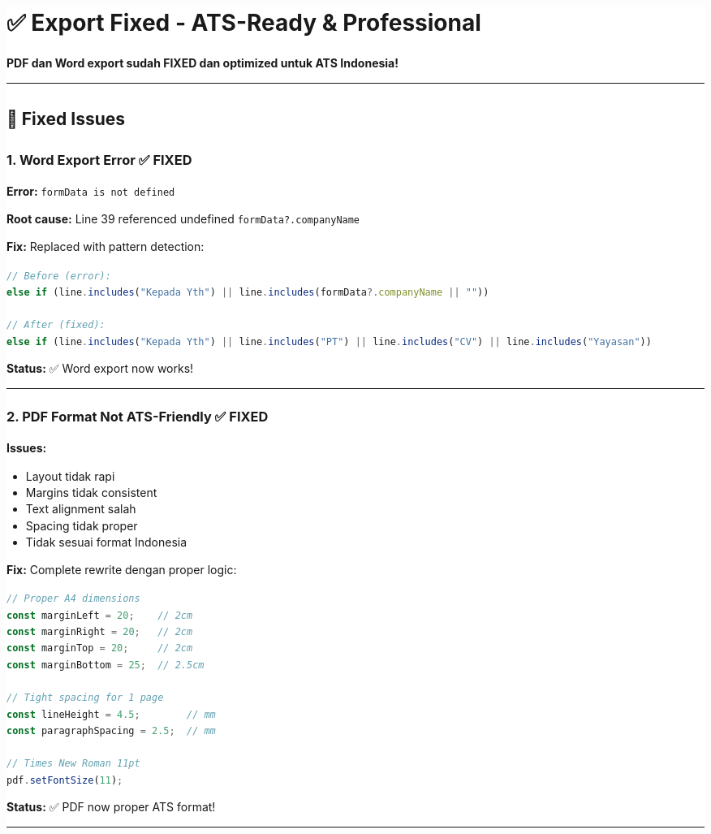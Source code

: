 # ✅ Export Fixed - ATS-Ready & Professional

**PDF dan Word export sudah FIXED dan optimized untuk ATS Indonesia!**

---

## 🔧 Fixed Issues

### 1. **Word Export Error** ✅ FIXED
**Error:** `formData is not defined`

**Root cause:** Line 39 referenced undefined `formData?.companyName`

**Fix:** Replaced with pattern detection:
```typescript
// Before (error):
else if (line.includes("Kepada Yth") || line.includes(formData?.companyName || ""))

// After (fixed):
else if (line.includes("Kepada Yth") || line.includes("PT") || line.includes("CV") || line.includes("Yayasan"))
```

**Status:** ✅ Word export now works!

---

### 2. **PDF Format Not ATS-Friendly** ✅ FIXED
**Issues:**
- Layout tidak rapi
- Margins tidak consistent
- Text alignment salah
- Spacing tidak proper
- Tidak sesuai format Indonesia

**Fix:** Complete rewrite dengan proper logic:
```typescript
// Proper A4 dimensions
const marginLeft = 20;    // 2cm
const marginRight = 20;   // 2cm  
const marginTop = 20;     // 2cm
const marginBottom = 25;  // 2.5cm

// Tight spacing for 1 page
const lineHeight = 4.5;        // mm
const paragraphSpacing = 2.5;  // mm

// Times New Roman 11pt
pdf.setFontSize(11);
```

**Status:** ✅ PDF now proper ATS format!

---